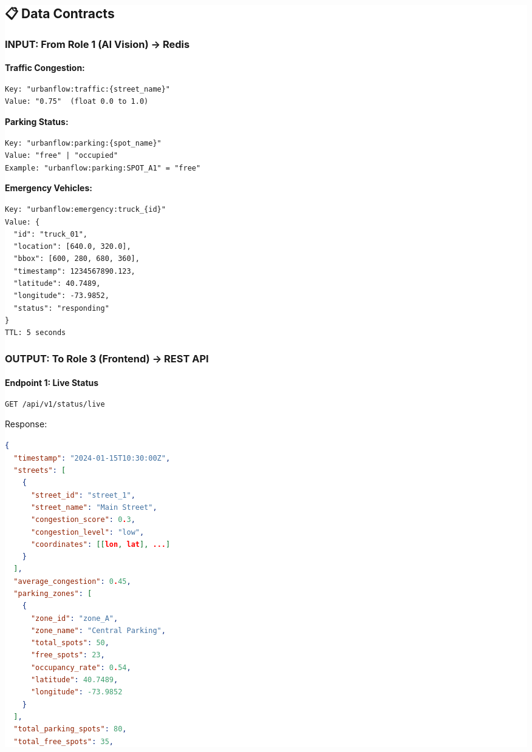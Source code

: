 ## 📋 Data Contracts

### INPUT: From Role 1 (AI Vision) → Redis

**Traffic Congestion:**
```
Key: "urbanflow:traffic:{street_name}"
Value: "0.75"  (float 0.0 to 1.0)
```

**Parking Status:**
```
Key: "urbanflow:parking:{spot_name}"
Value: "free" | "occupied"
Example: "urbanflow:parking:SPOT_A1" = "free"
```

**Emergency Vehicles:**
```
Key: "urbanflow:emergency:truck_{id}"
Value: {
  "id": "truck_01",
  "location": [640.0, 320.0],
  "bbox": [600, 280, 680, 360],
  "timestamp": 1234567890.123,
  "latitude": 40.7489,
  "longitude": -73.9852,
  "status": "responding"
}
TTL: 5 seconds
```

### OUTPUT: To Role 3 (Frontend) → REST API

**Endpoint 1: Live Status**
```http
GET /api/v1/status/live
```

Response:
```json
{
  "timestamp": "2024-01-15T10:30:00Z",
  "streets": [
    {
      "street_id": "street_1",
      "street_name": "Main Street",
      "congestion_score": 0.3,
      "congestion_level": "low",
      "coordinates": [[lon, lat], ...]
    }
  ],
  "average_congestion": 0.45,
  "parking_zones": [
    {
      "zone_id": "zone_A",
      "zone_name": "Central Parking",
      "total_spots": 50,
      "free_spots": 23,
      "occupancy_rate": 0.54,
      "latitude": 40.7489,
      "longitude": -73.9852
    }
  ],
  "total_parking_spots": 80,
  "total_free_spots": 35,
```